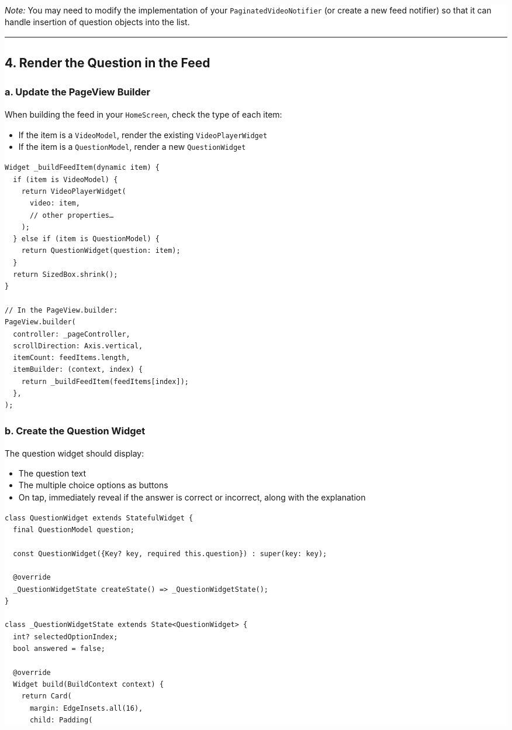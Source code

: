 ```
```

*Note:* You may need to modify the implementation of your `PaginatedVideoNotifier` (or create a new feed notifier) so that it can handle insertion of question objects into the list.

---

## 4. Render the Question in the Feed

### a. Update the PageView Builder

When building the feed in your `HomeScreen`, check the type of each item:
- If the item is a `VideoModel`, render the existing `VideoPlayerWidget`
- If the item is a `QuestionModel`, render a new `QuestionWidget`

```
Widget _buildFeedItem(dynamic item) {
  if (item is VideoModel) {
    return VideoPlayerWidget(
      video: item,
      // other properties…
    );
  } else if (item is QuestionModel) {
    return QuestionWidget(question: item);
  }
  return SizedBox.shrink();
}

// In the PageView.builder:
PageView.builder(
  controller: _pageController,
  scrollDirection: Axis.vertical,
  itemCount: feedItems.length,
  itemBuilder: (context, index) {
    return _buildFeedItem(feedItems[index]);
  },
);
```

### b. Create the Question Widget

The question widget should display:
- The question text
- The multiple choice options as buttons
- On tap, immediately reveal if the answer is correct or incorrect, along with the explanation

```
class QuestionWidget extends StatefulWidget {
  final QuestionModel question;

  const QuestionWidget({Key? key, required this.question}) : super(key: key);

  @override
  _QuestionWidgetState createState() => _QuestionWidgetState();
}

class _QuestionWidgetState extends State<QuestionWidget> {
  int? selectedOptionIndex;
  bool answered = false;

  @override
  Widget build(BuildContext context) {
    return Card(
      margin: EdgeInsets.all(16),
      child: Padding(
```